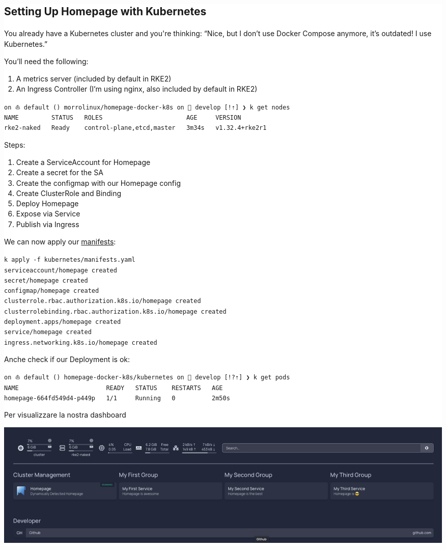 ## Setting Up Homepage with Kubernetes

You already have a Kubernetes cluster and you're thinking:
“Nice, but I don’t use Docker Compose anymore, it’s outdated! I use Kubernetes.”

You’ll need the following:

1. A metrics server (included by default in RKE2)
2. An Ingress Controller (I’m using nginx, also included by default in RKE2)


```
on ⛵ default () morrolinux/homepage-docker-k8s on  develop [!⇡] ❯ k get nodes
NAME         STATUS   ROLES                       AGE     VERSION
rke2-naked   Ready    control-plane,etcd,master   3m34s   v1.32.4+rke2r1
```


Steps:

1. Create a ServiceAccount for Homepage
2. Create a secret for the SA
3. Create the configmap with our Homepage config
4. Create ClusterRole and Binding
5. Deploy Homepage
6. Expose via Service
7. Publish via Ingress


We can now apply our [manifests](https://gethomepage.dev/installation/k8s/):

```shell
k apply -f kubernetes/manifests.yaml
serviceaccount/homepage created
secret/homepage created
configmap/homepage created
clusterrole.rbac.authorization.k8s.io/homepage created
clusterrolebinding.rbac.authorization.k8s.io/homepage created
deployment.apps/homepage created
service/homepage created
ingress.networking.k8s.io/homepage created
```

Anche check if our Deployment is ok: 
```shell
on ⛵ default () homepage-docker-k8s/kubernetes on  develop [!?⇡] ❯ k get pods
NAME                        READY   STATUS    RESTARTS   AGE
homepage-664fd549d4-p449p   1/1     Running   0          2m50s
```

Per visualizzare la nostra dashboard


![kubernetes-dashboard](kubernetes-image.png)
